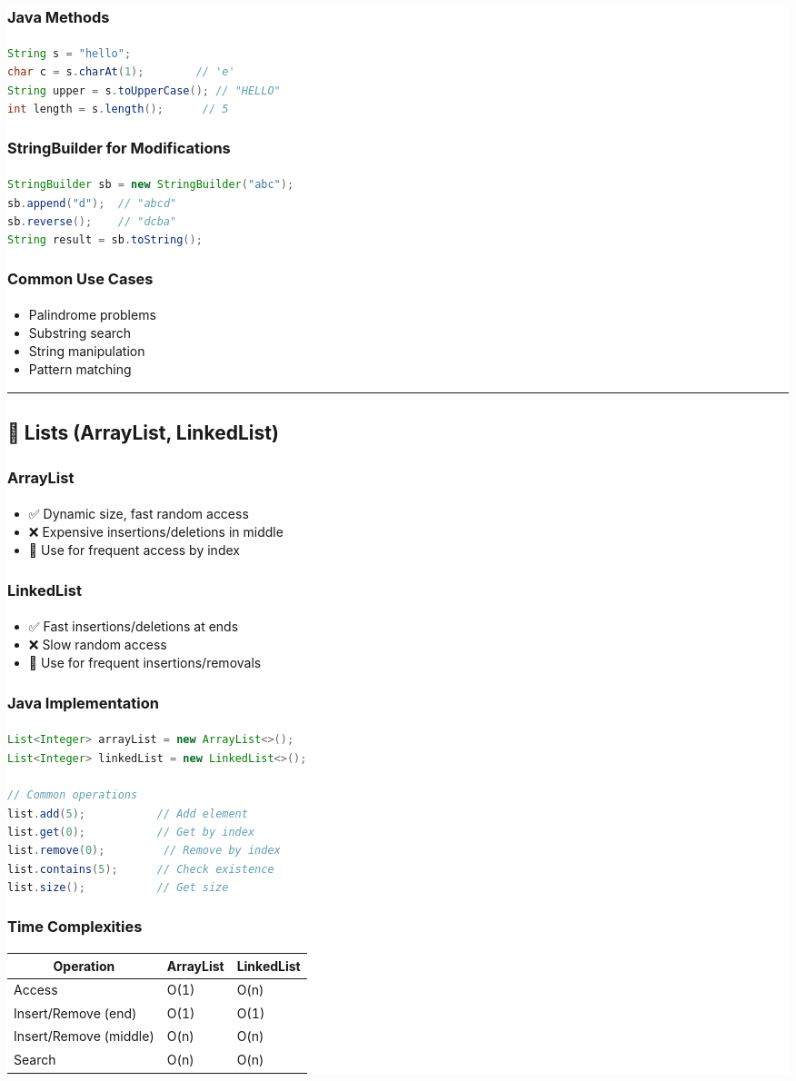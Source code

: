 ### Java Methods
```java
String s = "hello";
char c = s.charAt(1);        // 'e'
String upper = s.toUpperCase(); // "HELLO"
int length = s.length();      // 5
```

### StringBuilder for Modifications
```java
StringBuilder sb = new StringBuilder("abc");
sb.append("d");  // "abcd"
sb.reverse();    // "dcba"
String result = sb.toString();
```

### Common Use Cases
* Palindrome problems
* Substring search
* String manipulation
* Pattern matching

---

## 🔸 Lists (ArrayList, LinkedList)

### ArrayList
* ✅ Dynamic size, fast random access
* ❌ Expensive insertions/deletions in middle
* 🔧 Use for frequent access by index

### LinkedList
* ✅ Fast insertions/deletions at ends
* ❌ Slow random access
* 🔧 Use for frequent insertions/removals

### Java Implementation
```java
List<Integer> arrayList = new ArrayList<>();
List<Integer> linkedList = new LinkedList<>();

// Common operations
list.add(5);           // Add element
list.get(0);           // Get by index
list.remove(0);         // Remove by index
list.contains(5);      // Check existence
list.size();           // Get size
```

### Time Complexities
| Operation | ArrayList | LinkedList |
|-----------|-----------|------------|
| Access | O(1) | O(n) |
| Insert/Remove (end) | O(1) | O(1) |
| Insert/Remove (middle) | O(n) | O(n) |
| Search | O(n) | O(n) |
